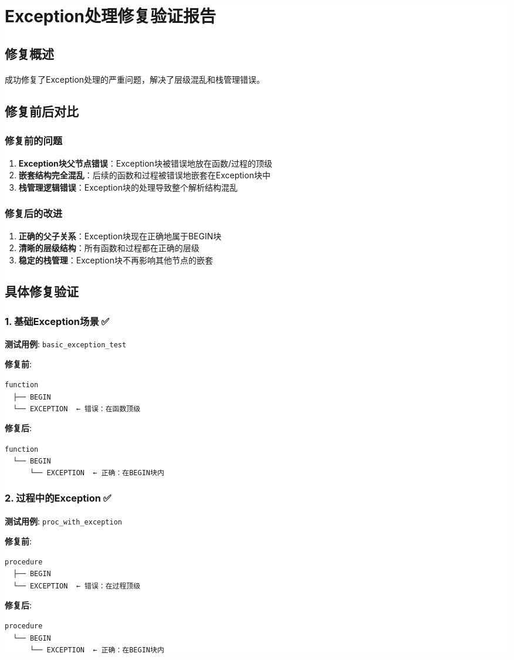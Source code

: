 # Exception处理修复验证报告

## 修复概述

成功修复了Exception处理的严重问题，解决了层级混乱和栈管理错误。

## 修复前后对比

### 修复前的问题
1. **Exception块父节点错误**：Exception块被错误地放在函数/过程的顶级
2. **嵌套结构完全混乱**：后续的函数和过程被错误地嵌套在Exception块中
3. **栈管理逻辑错误**：Exception块的处理导致整个解析结构混乱

### 修复后的改进
1. **正确的父子关系**：Exception块现在正确地属于BEGIN块
2. **清晰的层级结构**：所有函数和过程都在正确的层级
3. **稳定的栈管理**：Exception块不再影响其他节点的嵌套

## 具体修复验证

### 1. 基础Exception场景 ✅
**测试用例**: `basic_exception_test`

**修复前**:
```
function
  ├── BEGIN
  └── EXCEPTION  ← 错误：在函数顶级
```

**修复后**:
```
function
  └── BEGIN
      └── EXCEPTION  ← 正确：在BEGIN块内
```

### 2. 过程中的Exception ✅
**测试用例**: `proc_with_exception`

**修复前**:
```
procedure
  ├── BEGIN
  └── EXCEPTION  ← 错误：在过程顶级
```

**修复后**:
```
procedure
  └── BEGIN
      └── EXCEPTION  ← 正确：在BEGIN块内
```
